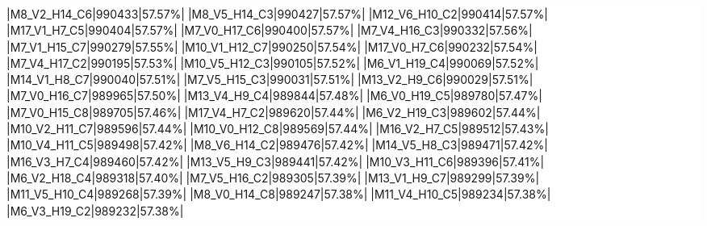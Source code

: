 |M8_V2_H14_C6|990433|57.57%|
|M8_V5_H14_C3|990427|57.57%|
|M12_V6_H10_C2|990414|57.57%|
|M17_V1_H7_C5|990404|57.57%|
|M7_V0_H17_C6|990400|57.57%|
|M7_V4_H16_C3|990332|57.56%|
|M7_V1_H15_C7|990279|57.55%|
|M10_V1_H12_C7|990250|57.54%|
|M17_V0_H7_C6|990232|57.54%|
|M7_V4_H17_C2|990195|57.53%|
|M10_V5_H12_C3|990105|57.52%|
|M6_V1_H19_C4|990069|57.52%|
|M14_V1_H8_C7|990040|57.51%|
|M7_V5_H15_C3|990031|57.51%|
|M13_V2_H9_C6|990029|57.51%|
|M7_V0_H16_C7|989965|57.50%|
|M13_V4_H9_C4|989844|57.48%|
|M6_V0_H19_C5|989780|57.47%|
|M7_V0_H15_C8|989705|57.46%|
|M17_V4_H7_C2|989620|57.44%|
|M6_V2_H19_C3|989602|57.44%|
|M10_V2_H11_C7|989596|57.44%|
|M10_V0_H12_C8|989569|57.44%|
|M16_V2_H7_C5|989512|57.43%|
|M10_V4_H11_C5|989498|57.42%|
|M8_V6_H14_C2|989476|57.42%|
|M14_V5_H8_C3|989471|57.42%|
|M16_V3_H7_C4|989460|57.42%|
|M13_V5_H9_C3|989441|57.42%|
|M10_V3_H11_C6|989396|57.41%|
|M6_V2_H18_C4|989318|57.40%|
|M7_V5_H16_C2|989305|57.39%|
|M13_V1_H9_C7|989299|57.39%|
|M11_V5_H10_C4|989268|57.39%|
|M8_V0_H14_C8|989247|57.38%|
|M11_V4_H10_C5|989234|57.38%|
|M6_V3_H19_C2|989232|57.38%|